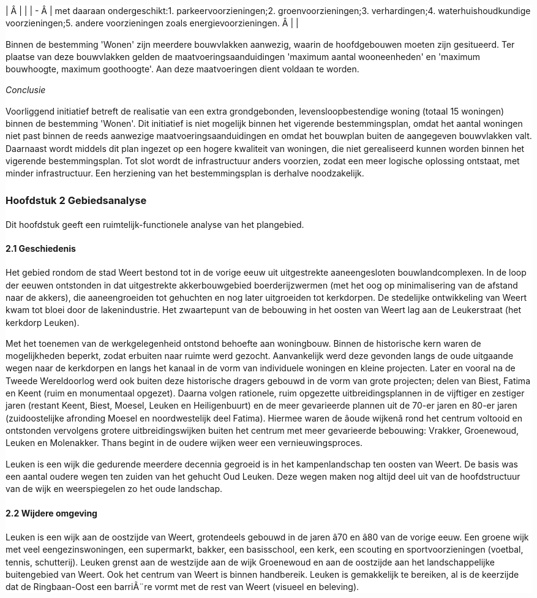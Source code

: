 | Â | | | \-   Â | met daaraan ondergeschikt:1\. parkeervoorzieningen;2\. groenvoorzieningen;3\. verhardingen;4\. waterhuishoudkundige voorzieningen;5\. andere voorzieningen zoals energievoorzieningen.   Â | |

Binnen de bestemming 'Wonen' zijn meerdere bouwvlakken aanwezig, waarin de hoofdgebouwen moeten zijn gesitueerd. Ter plaatse van deze bouwvlakken gelden de maatvoeringsaanduidingen 'maximum aantal wooneenheden' en 'maximum bouwhoogte, maximum goothoogte'. Aan deze maatvoeringen dient voldaan te worden.

*Conclusie*

Voorliggend initiatief betreft de realisatie van een extra grondgebonden, levensloopbestendige woning (totaal 15 woningen) binnen de bestemming 'Wonen'. Dit initiatief is niet mogelijk binnen het vigerende bestemmingsplan, omdat het aantal woningen niet past binnen de reeds aanwezige maatvoeringsaanduidingen en omdat het bouwplan buiten de aangegeven bouwvlakken valt. Daarnaast wordt middels dit plan ingezet op een hogere kwaliteit van woningen, die niet gerealiseerd kunnen worden binnen het vigerende bestemmingsplan. Tot slot wordt de infrastructuur anders voorzien, zodat een meer logische oplossing ontstaat, met minder infrastructuur. Een herziening van het bestemmingsplan is derhalve noodzakelijk.

### Hoofdstuk 2 Gebiedsanalyse

Dit hoofdstuk geeft een ruimtelijk\-functionele analyse van het plangebied.

#### 2\.1 Geschiedenis

Het gebied rondom de stad Weert bestond tot in de vorige eeuw uit uitgestrekte aaneengesloten bouwlandcomplexen. In de loop der eeuwen ontstonden in dat uitgestrekte akkerbouwgebied boerderijzwermen (met het oog op minimalisering van de afstand naar de akkers), die aaneengroeiden tot gehuchten en nog later uitgroeiden tot kerkdorpen. De stedelijke ontwikkeling van Weert kwam tot bloei door de lakenindustrie. Het zwaartepunt van de bebouwing in het oosten van Weert lag aan de Leukerstraat (het kerkdorp Leuken).

Met het toenemen van de werkgelegenheid ontstond behoefte aan woningbouw. Binnen de historische kern waren de mogelijkheden beperkt, zodat erbuiten naar ruimte werd gezocht. Aanvankelijk werd deze gevonden langs de oude uitgaande wegen naar de kerkdorpen en langs het kanaal in de vorm van individuele woningen en kleine projecten. Later en vooral na de Tweede Wereldoorlog werd ook buiten deze historische dragers gebouwd in de vorm van grote projecten; delen van Biest, Fatima en Keent (ruim en monumentaal opgezet). Daarna volgen rationele, ruim opgezette uitbreidingsplannen in de vijftiger en zestiger jaren (restant Keent, Biest, Moesel, Leuken en Heiligenbuurt) en de meer gevarieerde plannen uit de 70\-er jaren en 80\-er jaren (zuidoostelijke afronding Moesel en noordwestelijk deel Fatima). Hiermee waren de âoude wijkenâ rond het centrum voltooid en ontstonden vervolgens grotere uitbreidingswijken buiten het centrum met meer gevarieerde bebouwing: Vrakker, Groenewoud, Leuken en Molenakker. Thans begint in de oudere wijken weer een vernieuwingsproces.

Leuken is een wijk die gedurende meerdere decennia gegroeid is in het kampenlandschap ten oosten van Weert. De basis was een aantal oudere wegen ten zuiden van het gehucht Oud Leuken. Deze wegen maken nog altijd deel uit van de hoofdstructuur van de wijk en weerspiegelen zo het oude landschap.

#### 2\.2 Wijdere omgeving

Leuken is een wijk aan de oostzijde van Weert, grotendeels gebouwd in de jaren â70 en â80 van de vorige eeuw. Een groene wijk met veel eengezinswoningen, een supermarkt, bakker, een basisschool, een kerk, een scouting en sportvoorzieningen (voetbal, tennis, schutterij). Leuken grenst aan de westzijde aan de wijk Groenewoud en aan de oostzijde aan het landschappelijke buitengebied van Weert. Ook het centrum van Weert is binnen handbereik. Leuken is gemakkelijk te bereiken, al is de keerzijde dat de Ringbaan\-Oost een barriÃ¨re vormt met de rest van Weert (visueel en beleving).
